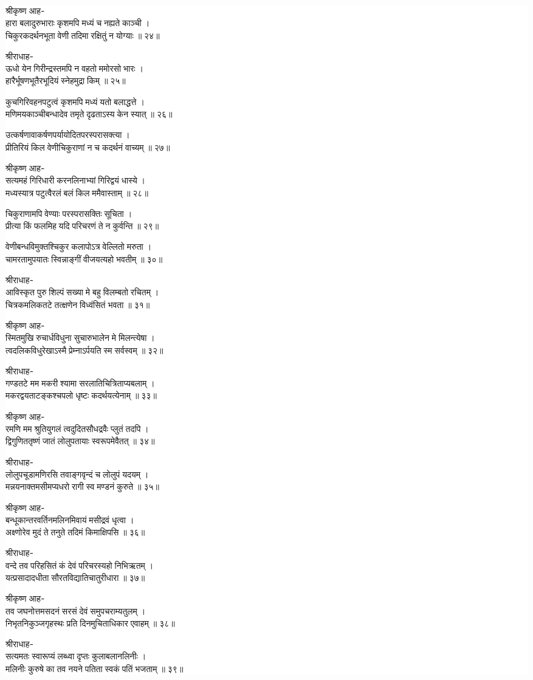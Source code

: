 श्रीकृष्ण आह-  
हारा बलादुरुभाराः कृशमपि मध्यं च नह्यते काञ्ची ।  
चिकुरकदर्थनभूता वेणी तदिमा रक्षितुं न योग्याः ॥ २४॥  
  
श्रीराधाह-  
ऊधो येन गिरीन्द्रस्तमपि न वहतो ममोरसो भारः ।  
हारैर्भूषणभूतैरभूदियं स्नेहमुद्रा किम् ॥ २५॥  
  
कुचगिरिवहनपटुत्वं कृशमपि मध्यं यतो बलाद्धत्ते ।  
मणिमयकाञ्चीबन्धादेव तमृते दृढताऽस्य केन स्यात् ॥ २६॥  
  
उत्कर्षणावाकर्षणपर्यायोदितपरस्परासक्त्या ।  
प्रीतिरियं किल वेणीचिकुराणां न च कदर्थनं वाच्यम् ॥ २७॥  
  
श्रीकृष्ण आह-  
सत्यमहं गिरिधारी करनलिनाभ्यां गिरिद्वयं धास्ये ।  
मध्यस्यात्र पटुत्वैरलं बलं किल ममैवास्ताम् ॥ २८॥  
  
चिकुराणामपि वेण्याः परस्परासक्तिः सूचिता ।  
प्रीत्या किं फलमिह यदि परिचरणं ते न कुर्वन्ति ॥ २९॥  
  
वेणीबन्धविमुक्तश्चिकुर कलापोऽत्र वेल्लितो मरुता ।  
चामरतामुपयातः स्विन्नाङ्गीं वीजयत्यहो भवतीम् ॥ ३०॥  
  
श्रीराधाह-  
आविस्कृत पुरु शिल्पं सख्या मे बहु विलम्बतो रचितम् ।  
चित्रकमलिकतटे तत्क्षणेन विध्वंसितं भवता ॥ ३१॥  
  
श्रीकृष्ण आह-  
स्मितमुखि रुचार्धविधुना सुचारुभालेन मे मिलन्त्येषा ।  
त्वदलिकविधुरेखाऽस्मै प्रेम्नाऽर्पयति स्म सर्वस्वम् ॥ ३२॥  
  
श्रीराधाह-  
गण्डतटे मम मकरी श्यामा सरलातिचित्रिताप्यबलाम् ।  
मकरद्वयताटङ्कश्चपलो धृष्टः कदर्थयत्येनाम् ॥ ३३॥  
  
श्रीकृष्ण आह-  
रमणि मम श्रुतियुगलं त्वदुदितसौधद्रवैः प्लुतं तदपि ।  
द्विगुणिततृष्णं जातं लोलुपतायाः स्वरूपमेवैतत् ॥ ३४॥  
  
श्रीराधाह-  
लोलुपचूडामणिरसि तवाङ्गवृन्दं च लोलुपं यदयम् ।  
मन्नयनाक्तमसीमप्यधरो रागी स्व मण्डनं कुरुते ॥ ३५॥  
  
श्रीकृष्ण आह-  
बन्धूकान्तरवर्तिनमलिनमिवायं मसीद्रवं धृत्वा ।  
अक्ष्णोरेव मुदं ते तनुते तदिमं किमाक्षिपसि ॥ ३६॥  
  
श्रीराधाह-  
वन्दे तव परिहसितं कं देवं परिचरस्यहो निभिऋतम् ।  
यत्प्रसादादधीता सौरतविद्यातिचातुरीधारा ॥ ३७॥  
  
श्रीकृष्ण आह-  
तव जघनोत्तमसदनं सरसं देवं समुपचराम्यतुलम् ।  
निभृतनिकुञ्जगृहस्थः प्रति दिनमुचिताधिकार एवाहम् ॥ ३८॥  
  
श्रीराधाह-  
सत्यमतः स्वारूप्यं लब्ध्वा दृप्तः कुलाबलानलिनीः ।  
मलिनीः कुरुषे का तव नयने पतिता स्वकं पतिं भजताम् ॥ ३९॥  
  